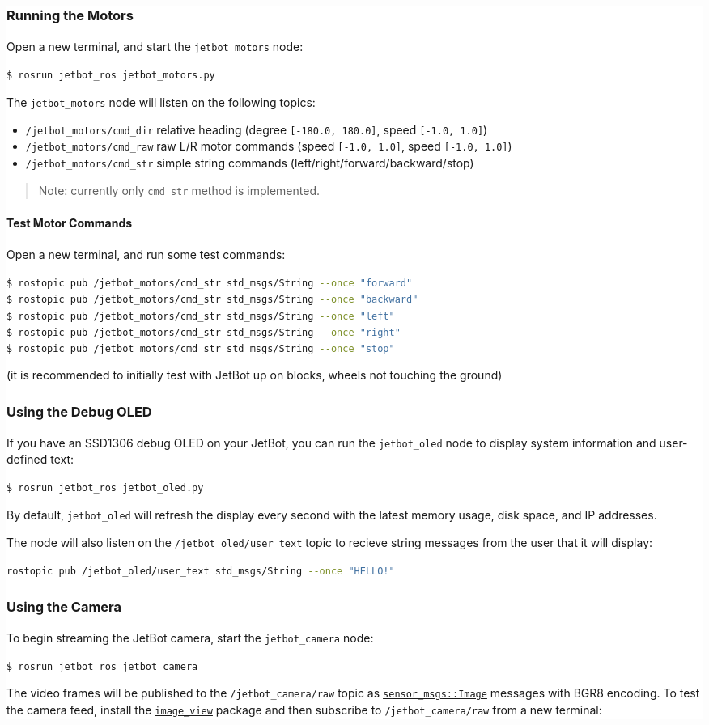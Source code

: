 ### Running the Motors

Open a new terminal, and start the `jetbot_motors` node:
```bash
$ rosrun jetbot_ros jetbot_motors.py
```

The `jetbot_motors` node will listen on the following topics:
* `/jetbot_motors/cmd_dir`     relative heading (degree `[-180.0, 180.0]`, speed `[-1.0, 1.0]`)
* `/jetbot_motors/cmd_raw`     raw L/R motor commands  (speed `[-1.0, 1.0]`, speed `[-1.0, 1.0]`)
* `/jetbot_motors/cmd_str`     simple string commands (left/right/forward/backward/stop)

> Note:  currently only `cmd_str` method is implemented.


#### Test Motor Commands
Open a new terminal, and run some test commands:

```bash
$ rostopic pub /jetbot_motors/cmd_str std_msgs/String --once "forward"
$ rostopic pub /jetbot_motors/cmd_str std_msgs/String --once "backward"
$ rostopic pub /jetbot_motors/cmd_str std_msgs/String --once "left"
$ rostopic pub /jetbot_motors/cmd_str std_msgs/String --once "right"
$ rostopic pub /jetbot_motors/cmd_str std_msgs/String --once "stop"
```
(it is recommended to initially test with JetBot up on blocks, wheels not touching the ground)  


### Using the Debug OLED

If you have an SSD1306 debug OLED on your JetBot, you can run the `jetbot_oled` node to display system information and user-defined text:

```bash
$ rosrun jetbot_ros jetbot_oled.py
```

By default, `jetbot_oled` will refresh the display every second with the latest memory usage, disk space, and IP addresses.

The node will also listen on the `/jetbot_oled/user_text` topic to recieve string messages from the user that it will display:

```bash
rostopic pub /jetbot_oled/user_text std_msgs/String --once "HELLO!"
```

### Using the Camera

To begin streaming the JetBot camera, start the `jetbot_camera` node:

```bash
$ rosrun jetbot_ros jetbot_camera
```

The video frames will be published to the `/jetbot_camera/raw` topic as [`sensor_msgs::Image`](http://docs.ros.org/melodic/api/sensor_msgs/html/msg/Image.html) messages with BGR8 encoding.  To test the camera feed, install the [`image_view`](http://wiki.ros.org/image_view?distro=melodic) package and then subscribe to `/jetbot_camera/raw` from a new terminal:
